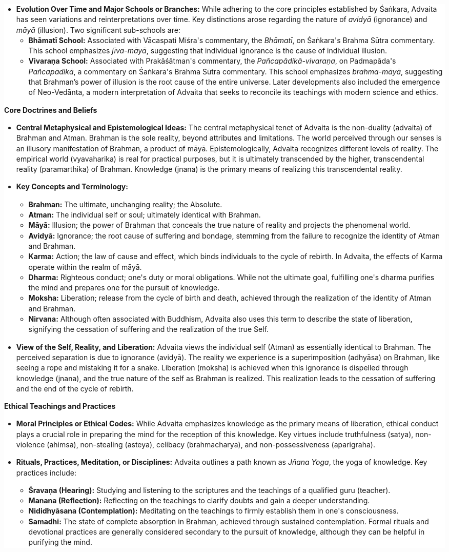 * **Evolution Over Time and Major Schools or Branches:** While adhering to the core principles established by Śaṅkara, Advaita has seen variations and reinterpretations over time. Key distinctions arose regarding the nature of *avidyā* (ignorance) and *māyā* (illusion).  Two significant sub-schools are:
    * **Bhāmatī School:** Associated with Vācaspati Miśra's commentary, the *Bhāmatī*, on Śaṅkara's Brahma Sūtra commentary. This school emphasizes *jīva-māyā*, suggesting that individual ignorance is the cause of individual illusion.
    * **Vivaraṇa School:**  Associated with Prakāśātman's commentary, the *Pañcapādikā-vivaraṇa*, on Padmapāda's *Pañcapādikā*, a commentary on Śaṅkara's Brahma Sūtra commentary. This school emphasizes *brahma-māyā*, suggesting that Brahman’s power of illusion is the root cause of the entire universe.
    Later developments also included the emergence of Neo-Vedānta, a modern interpretation of Advaita that seeks to reconcile its teachings with modern science and ethics.

**Core Doctrines and Beliefs**

* **Central Metaphysical and Epistemological Ideas:** The central metaphysical tenet of Advaita is the non-duality (advaita) of Brahman and Atman. Brahman is the sole reality, beyond attributes and limitations. The world perceived through our senses is an illusory manifestation of Brahman, a product of māyā. Epistemologically, Advaita recognizes different levels of reality. The empirical world (vyavaharika) is real for practical purposes, but it is ultimately transcended by the higher, transcendental reality (paramarthika) of Brahman.  Knowledge (jnana) is the primary means of realizing this transcendental reality.

* **Key Concepts and Terminology:**
    * **Brahman:** The ultimate, unchanging reality; the Absolute.
    * **Atman:** The individual self or soul; ultimately identical with Brahman.
    * **Māyā:** Illusion; the power of Brahman that conceals the true nature of reality and projects the phenomenal world.
    * **Avidyā:** Ignorance; the root cause of suffering and bondage, stemming from the failure to recognize the identity of Atman and Brahman.
    * **Karma:** Action; the law of cause and effect, which binds individuals to the cycle of rebirth. In Advaita, the effects of Karma operate within the realm of māyā.
    * **Dharma:** Righteous conduct; one's duty or moral obligations. While not the ultimate goal, fulfilling one's dharma purifies the mind and prepares one for the pursuit of knowledge.
    * **Moksha:** Liberation; release from the cycle of birth and death, achieved through the realization of the identity of Atman and Brahman.
    * **Nirvana:** Although often associated with Buddhism, Advaita also uses this term to describe the state of liberation, signifying the cessation of suffering and the realization of the true Self.

* **View of the Self, Reality, and Liberation:** Advaita views the individual self (Atman) as essentially identical to Brahman.  The perceived separation is due to ignorance (avidyā).  The reality we experience is a superimposition (adhyāsa) on Brahman, like seeing a rope and mistaking it for a snake. Liberation (moksha) is achieved when this ignorance is dispelled through knowledge (jnana), and the true nature of the self as Brahman is realized. This realization leads to the cessation of suffering and the end of the cycle of rebirth.

**Ethical Teachings and Practices**

* **Moral Principles or Ethical Codes:** While Advaita emphasizes knowledge as the primary means of liberation, ethical conduct plays a crucial role in preparing the mind for the reception of this knowledge. Key virtues include truthfulness (satya), non-violence (ahimsa), non-stealing (asteya), celibacy (brahmacharya), and non-possessiveness (aparigraha).

* **Rituals, Practices, Meditation, or Disciplines:**  Advaita outlines a path known as *Jñana Yoga*, the yoga of knowledge. Key practices include:
    * **Śravaṇa (Hearing):**  Studying and listening to the scriptures and the teachings of a qualified guru (teacher).
    * **Manana (Reflection):**  Reflecting on the teachings to clarify doubts and gain a deeper understanding.
    * **Nididhyāsana (Contemplation):**  Meditating on the teachings to firmly establish them in one's consciousness.
    * **Samadhi:** The state of complete absorption in Brahman, achieved through sustained contemplation.
    Formal rituals and devotional practices are generally considered secondary to the pursuit of knowledge, although they can be helpful in purifying the mind.
